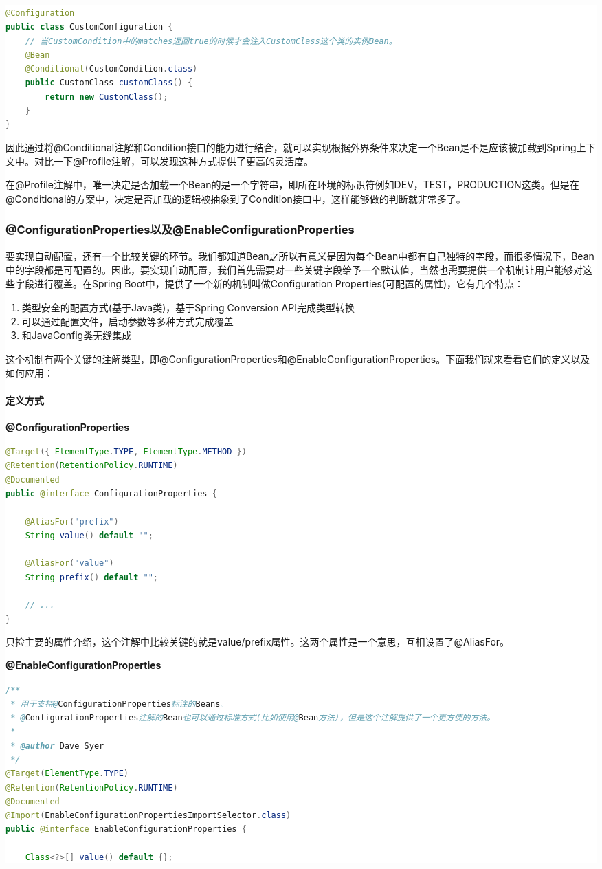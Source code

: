 ```java
@Configuration
public class CustomConfiguration {
    // 当CustomCondition中的matches返回true的时候才会注入CustomClass这个类的实例Bean。
    @Bean
    @Conditional(CustomCondition.class)
    public CustomClass customClass() {
        return new CustomClass();
    }
}
```

因此通过将@Conditional注解和Condition接口的能力进行结合，就可以实现根据外界条件来决定一个Bean是不是应该被加载到Spring上下文中。对比一下@Profile注解，可以发现这种方式提供了更高的灵活度。

在@Profile注解中，唯一决定是否加载一个Bean的是一个字符串，即所在环境的标识符例如DEV，TEST，PRODUCTION这类。但是在@Conditional的方案中，决定是否加载的逻辑被抽象到了Condition接口中，这样能够做的判断就非常多了。

### @ConfigurationProperties以及@EnableConfigurationProperties

要实现自动配置，还有一个比较关键的环节。我们都知道Bean之所以有意义是因为每个Bean中都有自己独特的字段，而很多情况下，Bean中的字段都是可配置的。因此，要实现自动配置，我们首先需要对一些关键字段给予一个默认值，当然也需要提供一个机制让用户能够对这些字段进行覆盖。在Spring Boot中，提供了一个新的机制叫做Configuration Properties(可配置的属性)，它有几个特点：

1. 类型安全的配置方式(基于Java类)，基于Spring Conversion API完成类型转换
2. 可以通过配置文件，启动参数等多种方式完成覆盖
3. 和JavaConfig类无缝集成

这个机制有两个关键的注解类型，即@ConfigurationProperties和@EnableConfigurationProperties。下面我们就来看看它们的定义以及如何应用：

#### 定义方式

**@ConfigurationProperties**

```java
@Target({ ElementType.TYPE, ElementType.METHOD })
@Retention(RetentionPolicy.RUNTIME)
@Documented
public @interface ConfigurationProperties {

    @AliasFor("prefix")
    String value() default "";

    @AliasFor("value")
    String prefix() default "";

    // ...
}
```

只捡主要的属性介绍，这个注解中比较关键的就是value/prefix属性。这两个属性是一个意思，互相设置了@AliasFor。

**@EnableConfigurationProperties**

```java
/**
 * 用于支持@ConfigurationProperties标注的Beans。
 * @ConfigurationProperties注解的Bean也可以通过标准方式(比如使用@Bean方法)，但是这个注解提供了一个更方便的方法。
 *
 * @author Dave Syer
 */
@Target(ElementType.TYPE)
@Retention(RetentionPolicy.RUNTIME)
@Documented
@Import(EnableConfigurationPropertiesImportSelector.class)
public @interface EnableConfigurationProperties {

    Class<?>[] value() default {};
```